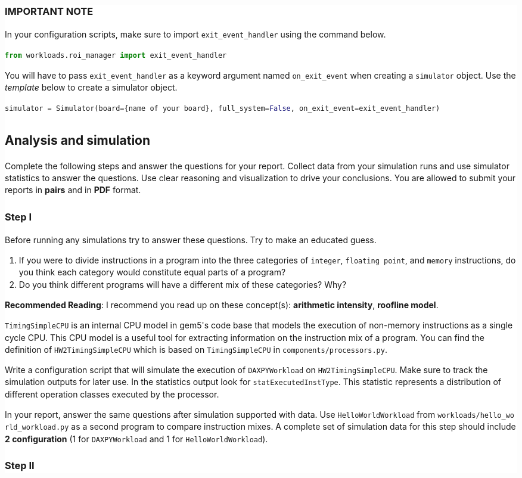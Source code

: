 ### **IMPORTANT NOTE**

In your configuration scripts, make sure to import `exit_event_handler` using the command below.

```python
from workloads.roi_manager import exit_event_handler
```

You will have to pass `exit_event_handler` as a keyword argument named `on_exit_event` when creating a `simulator` object. Use the *template* below to create a simulator object.

```python
simulator = Simulator(board={name of your board}, full_system=False, on_exit_event=exit_event_handler)
```

## Analysis and simulation

Complete the following steps and answer the questions for your report.
Collect data from your simulation runs and use simulator statistics to answer the questions.
Use clear reasoning and visualization to drive your conclusions.
You are allowed to submit your reports in **pairs** and in **PDF** format.

### Step I

Before running any simulations try to answer these questions.
Try to make an educated guess.

1. If you were to divide instructions in a program into the three categories of `integer`, `floating point`, and `memory` instructions, do you think each category would constitute equal parts of a program?
2. Do you think different programs will have a different mix of these categories? Why?

**Recommended Reading**: I recommend you read up on these concept(s): **arithmetic intensity**, **roofline model**.

`TimingSimpleCPU` is an internal CPU model in gem5's code base that models the execution of non-memory instructions as a single cycle CPU.
This CPU model is a useful tool for extracting information on the instruction mix of a program.
You can find the definition of `HW2TimingSimpleCPU` which is based on `TimingSimpleCPU` in `components/processors.py`.

Write a configuration script that will simulate the execution of `DAXPYWorkload` on `HW2TimingSimpleCPU`.
Make sure to track the simulation outputs for later use. In the statistics output look for `statExecutedInstType`.
This statistic represents a distribution of different operation classes executed by the processor.

In your report, answer the same questions after simulation supported with data.
Use `HelloWorldWorkload` from `workloads/hello_world_workload.py` as a second program to compare instruction mixes.
A complete set of simulation data for this step should include **2 configuration** (1 for `DAXPYWorkload` and 1 for `HelloWorldWorkload`).

### Step II
